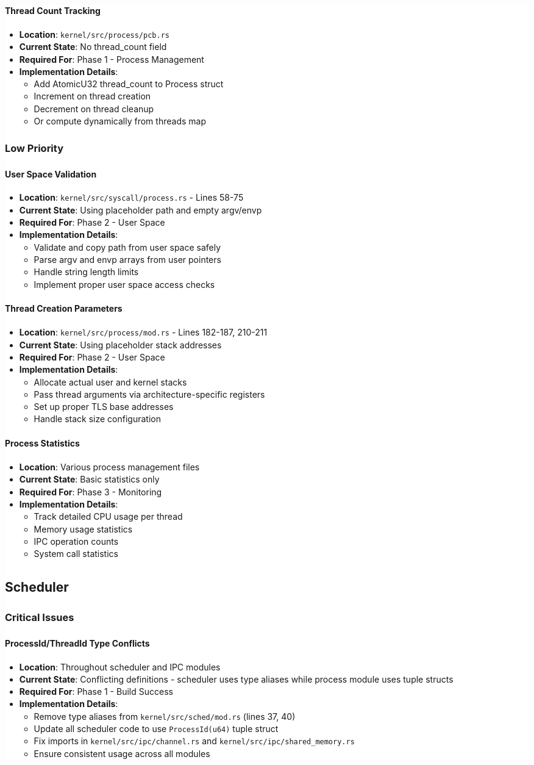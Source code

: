 #### Thread Count Tracking
- **Location**: `kernel/src/process/pcb.rs`
- **Current State**: No thread_count field
- **Required For**: Phase 1 - Process Management
- **Implementation Details**:
  - Add AtomicU32 thread_count to Process struct
  - Increment on thread creation
  - Decrement on thread cleanup
  - Or compute dynamically from threads map

### Low Priority

#### User Space Validation
- **Location**: `kernel/src/syscall/process.rs` - Lines 58-75
- **Current State**: Using placeholder path and empty argv/envp
- **Required For**: Phase 2 - User Space
- **Implementation Details**:
  - Validate and copy path from user space safely
  - Parse argv and envp arrays from user pointers
  - Handle string length limits
  - Implement proper user space access checks

#### Thread Creation Parameters
- **Location**: `kernel/src/process/mod.rs` - Lines 182-187, 210-211
- **Current State**: Using placeholder stack addresses
- **Required For**: Phase 2 - User Space
- **Implementation Details**:
  - Allocate actual user and kernel stacks
  - Pass thread arguments via architecture-specific registers
  - Set up proper TLS base addresses
  - Handle stack size configuration

#### Process Statistics
- **Location**: Various process management files
- **Current State**: Basic statistics only
- **Required For**: Phase 3 - Monitoring
- **Implementation Details**:
  - Track detailed CPU usage per thread
  - Memory usage statistics
  - IPC operation counts
  - System call statistics

## Scheduler

### Critical Issues

#### ProcessId/ThreadId Type Conflicts
- **Location**: Throughout scheduler and IPC modules
- **Current State**: Conflicting definitions - scheduler uses type aliases while process module uses tuple structs
- **Required For**: Phase 1 - Build Success
- **Implementation Details**:
  - Remove type aliases from `kernel/src/sched/mod.rs` (lines 37, 40)
  - Update all scheduler code to use `ProcessId(u64)` tuple struct
  - Fix imports in `kernel/src/ipc/channel.rs` and `kernel/src/ipc/shared_memory.rs`
  - Ensure consistent usage across all modules
